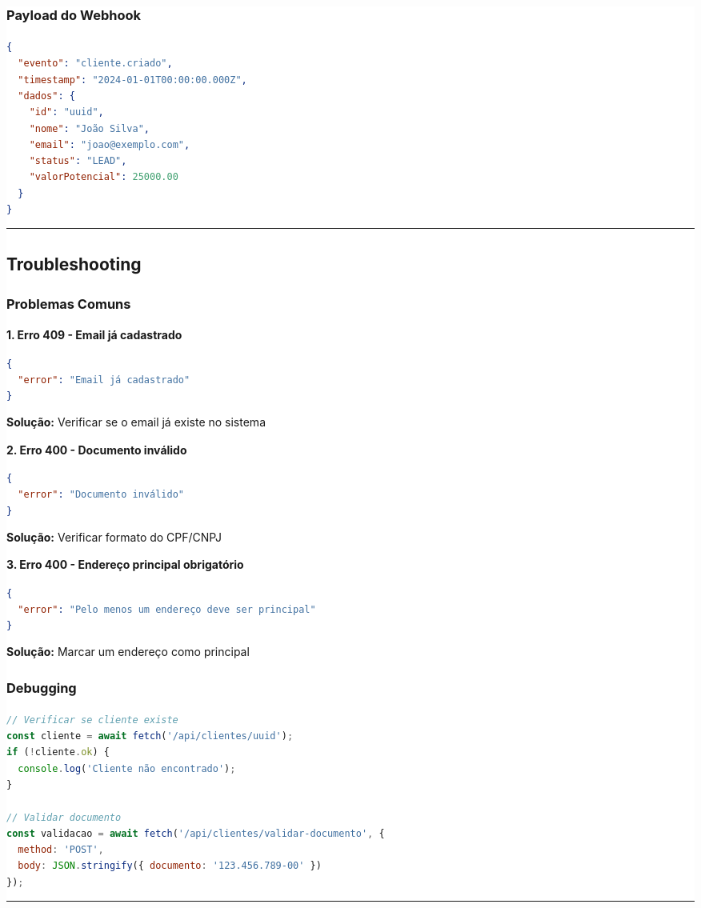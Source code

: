 ### Payload do Webhook
```json
{
  "evento": "cliente.criado",
  "timestamp": "2024-01-01T00:00:00.000Z",
  "dados": {
    "id": "uuid",
    "nome": "João Silva",
    "email": "joao@exemplo.com",
    "status": "LEAD",
    "valorPotencial": 25000.00
  }
}
```

---

## Troubleshooting

### Problemas Comuns

**1. Erro 409 - Email já cadastrado**
```json
{
  "error": "Email já cadastrado"
}
```
**Solução:** Verificar se o email já existe no sistema

**2. Erro 400 - Documento inválido**
```json
{
  "error": "Documento inválido"
}
```
**Solução:** Verificar formato do CPF/CNPJ

**3. Erro 400 - Endereço principal obrigatório**
```json
{
  "error": "Pelo menos um endereço deve ser principal"
}
```
**Solução:** Marcar um endereço como principal

### Debugging
```javascript
// Verificar se cliente existe
const cliente = await fetch('/api/clientes/uuid');
if (!cliente.ok) {
  console.log('Cliente não encontrado');
}

// Validar documento
const validacao = await fetch('/api/clientes/validar-documento', {
  method: 'POST',
  body: JSON.stringify({ documento: '123.456.789-00' })
});
```

---